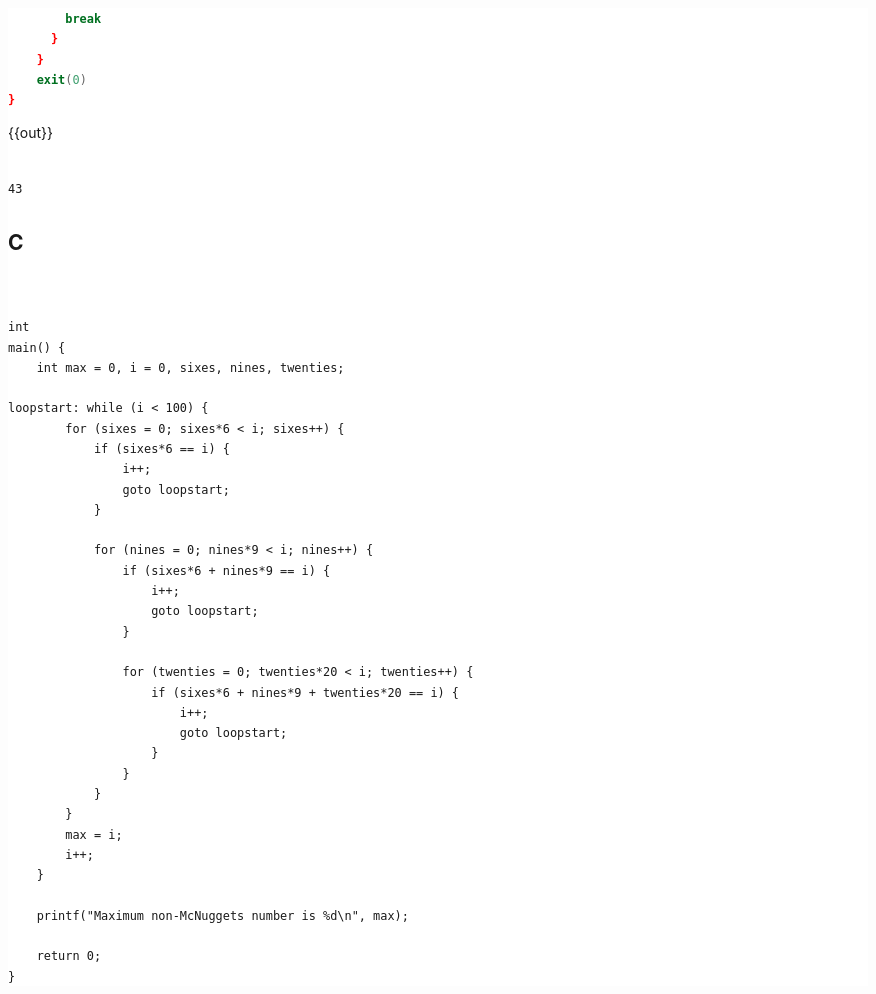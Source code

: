 ```AWK
        break
      }
    }
    exit(0)
}

```

{{out}}

```txt

43

```



## C



```c>#include <stdio.h


int
main() {
    int max = 0, i = 0, sixes, nines, twenties;

loopstart: while (i < 100) {
        for (sixes = 0; sixes*6 < i; sixes++) {
            if (sixes*6 == i) {
                i++;
                goto loopstart;
            }

            for (nines = 0; nines*9 < i; nines++) {
                if (sixes*6 + nines*9 == i) {
                    i++;
                    goto loopstart;
                }

                for (twenties = 0; twenties*20 < i; twenties++) {
                    if (sixes*6 + nines*9 + twenties*20 == i) {
                        i++;
                        goto loopstart;
                    }
                }
            }
        }
        max = i;
        i++;
    }

    printf("Maximum non-McNuggets number is %d\n", max);

    return 0;
}
```
